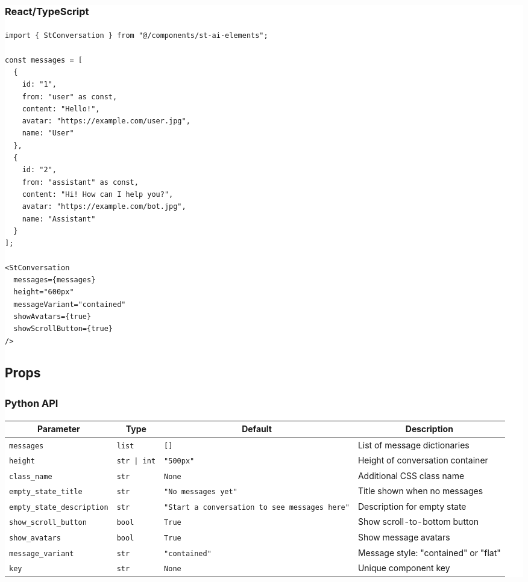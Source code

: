 ### React/TypeScript

```tsx
import { StConversation } from "@/components/st-ai-elements";

const messages = [
  {
    id: "1",
    from: "user" as const,
    content: "Hello!",
    avatar: "https://example.com/user.jpg",
    name: "User"
  },
  {
    id: "2",
    from: "assistant" as const,
    content: "Hi! How can I help you?",
    avatar: "https://example.com/bot.jpg",
    name: "Assistant"
  }
];

<StConversation
  messages={messages}
  height="600px"
  messageVariant="contained"
  showAvatars={true}
  showScrollButton={true}
/>
```

## Props

### Python API

| Parameter | Type | Default | Description |
|-----------|------|---------|-------------|
| `messages` | `list` | `[]` | List of message dictionaries |
| `height` | `str \| int` | `"500px"` | Height of conversation container |
| `class_name` | `str` | `None` | Additional CSS class name |
| `empty_state_title` | `str` | `"No messages yet"` | Title shown when no messages |
| `empty_state_description` | `str` | `"Start a conversation to see messages here"` | Description for empty state |
| `show_scroll_button` | `bool` | `True` | Show scroll-to-bottom button |
| `show_avatars` | `bool` | `True` | Show message avatars |
| `message_variant` | `str` | `"contained"` | Message style: "contained" or "flat" |
| `key` | `str` | `None` | Unique component key |

